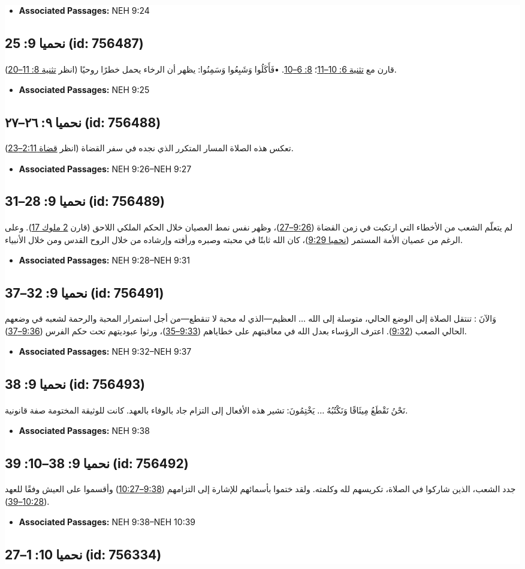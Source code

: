 * **Associated Passages:** NEH 9:24

## نحميا 9: 25 (id: 756487)

قارن مع [تثنية 6: 10–11](https://ref.ly/Deut6:10-Deut6:11)؛ [8: 6–10](https://ref.ly/Deut8:6-Deut8:10). •فَأَكَلُوا وَشَبِعُوا وَسَمِنُوا: يظهر أن الرخاء يحمل خطرًا روحيًا (انظر [تثنية 8: 11–20](https://ref.ly/Deut8:11-Deut8:20)).

* **Associated Passages:** NEH 9:25

## نحميا ٩: ٢٦–٢٧ (id: 756488)

تعكس هذه الصلاة المسار المتكرر الذي نجده في سفر القضاة (انظر [قضاة 2:11–23](https://ref.ly/Judg2:11-Judg2:23)).

* **Associated Passages:** NEH 9:26–NEH 9:27

## نحميا 9: 28–31 (id: 756489)

لم يتعلّم الشعب من الأخطاء التي ارتكبت في زمن القضاة ([9:26–27](https://ref.ly/Neh9:26-Neh9:27))، وظهر نفس نمط العصيان خلال الحكم الملكي اللاحق (قارن [2 ملوك 17](https://ref.ly/2Kgs17:1-2Kgs17:41)). وعلى الرغم من عصيان الأمة المستمر ([نحميا 9:29](https://ref.ly/Neh9:29))، كان الله ثابتًا في محبته وصبره ورأفته وإرشاده من خلال الروح القدس ومن خلال الأنبياء.

* **Associated Passages:** NEH 9:28–NEH 9:31

## نحميا 9: 32–37 (id: 756491)

وَالآنَ : تنتقل الصلاة إلى الوضع الحالي، متوسلة إلى الله … العظيم—الذي له محبة لا تنقطع—من أجل استمرار المحبة والرحمة لشعبه في وضعهم الحالي الصعب ([9:32](https://ref.ly/Neh9:32)). اعترف الرؤساء بعدل الله في معاقبتهم على خطاياهم ([9:33–35](https://ref.ly/Neh9:33-Neh9:35))، ورثوا عبوديتهم تحت حكم الفرس ([9:36–37](https://ref.ly/Neh9:36-Neh9:37)).

* **Associated Passages:** NEH 9:32–NEH 9:37

## نحميا 9: 38 (id: 756493)

نَحْنُ نَقْطَعُ مِيثَاقًا وَنَكْتُبُهُ … يَخْتِمُونَ: تشير هذه الأفعال إلى التزام جاد بالوفاء بالعهد. كانت للوثيقة المختومة صفة قانونية.

* **Associated Passages:** NEH 9:38

## نحميا 9: 38–10: 39 (id: 756492)

جدد الشعب، الذين شاركوا في الصلاة، تكريسهم لله وكلمته. ولقد ختموا بأسمائهم للإشارة إلى التزامهم ([9:38–10:27](https://ref.ly/Neh9:38-Neh10:27)) وأقسموا على العيش وفقًا للعهد ([10:28–39](https://ref.ly/Neh10:28-Neh10:39)).

* **Associated Passages:** NEH 9:38–NEH 10:39

## نحميا 10: 1–27 (id: 756334)
